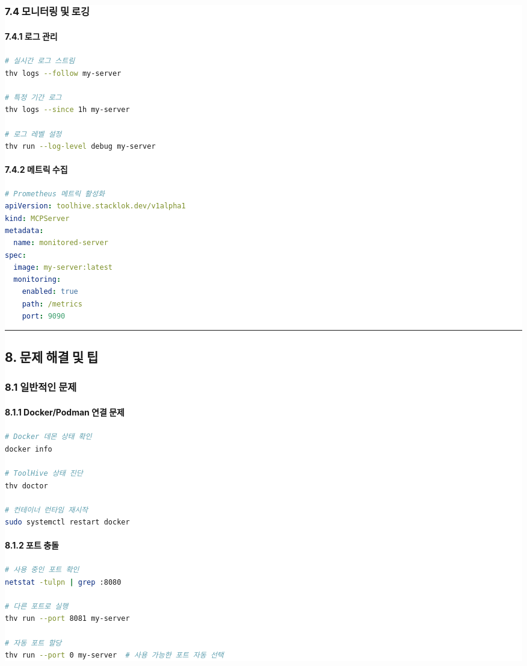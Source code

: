 ### 7.4 모니터링 및 로깅

#### **7.4.1 로그 관리**

```bash
# 실시간 로그 스트림
thv logs --follow my-server

# 특정 기간 로그
thv logs --since 1h my-server

# 로그 레벨 설정
thv run --log-level debug my-server
```

#### **7.4.2 메트릭 수집**

```yaml
# Prometheus 메트릭 활성화
apiVersion: toolhive.stacklok.dev/v1alpha1
kind: MCPServer
metadata:
  name: monitored-server
spec:
  image: my-server:latest
  monitoring:
    enabled: true
    path: /metrics
    port: 9090
```

---

## 8. 문제 해결 및 팁

### 8.1 일반적인 문제

#### **8.1.1 Docker/Podman 연결 문제**

```bash
# Docker 데몬 상태 확인
docker info

# ToolHive 상태 진단
thv doctor

# 컨테이너 런타임 재시작
sudo systemctl restart docker
```

#### **8.1.2 포트 충돌**

```bash
# 사용 중인 포트 확인
netstat -tulpn | grep :8080

# 다른 포트로 실행
thv run --port 8081 my-server

# 자동 포트 할당
thv run --port 0 my-server  # 사용 가능한 포트 자동 선택
```
